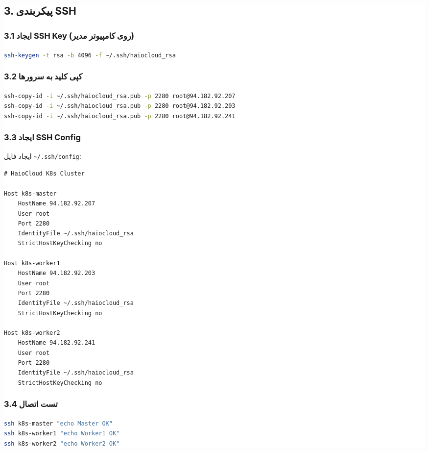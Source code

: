## 3. پیکربندی SSH

### 3.1 ایجاد SSH Key (روی کامپیوتر مدیر)

```bash
ssh-keygen -t rsa -b 4096 -f ~/.ssh/haiocloud_rsa
```

### 3.2 کپی کلید به سرورها

```bash
ssh-copy-id -i ~/.ssh/haiocloud_rsa.pub -p 2280 root@94.182.92.207
ssh-copy-id -i ~/.ssh/haiocloud_rsa.pub -p 2280 root@94.182.92.203
ssh-copy-id -i ~/.ssh/haiocloud_rsa.pub -p 2280 root@94.182.92.241
```

### 3.3 ایجاد SSH Config

ایجاد فایل `~/.ssh/config`:

```ssh
# HaioCloud K8s Cluster

Host k8s-master
    HostName 94.182.92.207
    User root
    Port 2280
    IdentityFile ~/.ssh/haiocloud_rsa
    StrictHostKeyChecking no

Host k8s-worker1
    HostName 94.182.92.203
    User root
    Port 2280
    IdentityFile ~/.ssh/haiocloud_rsa
    StrictHostKeyChecking no

Host k8s-worker2
    HostName 94.182.92.241
    User root
    Port 2280
    IdentityFile ~/.ssh/haiocloud_rsa
    StrictHostKeyChecking no
```

### 3.4 تست اتصال

```bash
ssh k8s-master "echo Master OK"
ssh k8s-worker1 "echo Worker1 OK"
ssh k8s-worker2 "echo Worker2 OK"
```
